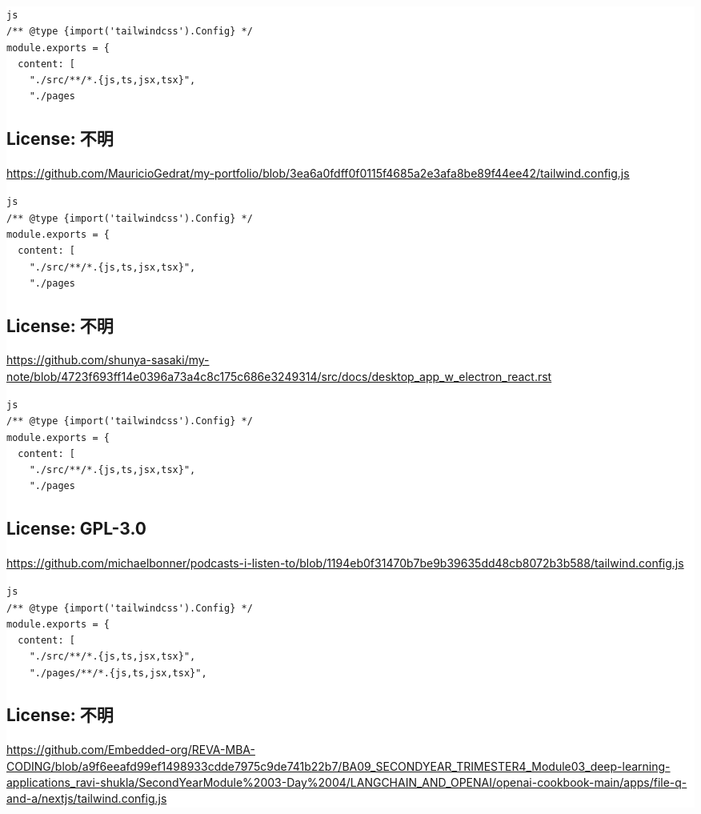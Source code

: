 ```
js
/** @type {import('tailwindcss').Config} */
module.exports = {
  content: [
    "./src/**/*.{js,ts,jsx,tsx}",
    "./pages
```


## License: 不明
https://github.com/MauricioGedrat/my-portfolio/blob/3ea6a0fdff0f0115f4685a2e3afa8be89f44ee42/tailwind.config.js

```
js
/** @type {import('tailwindcss').Config} */
module.exports = {
  content: [
    "./src/**/*.{js,ts,jsx,tsx}",
    "./pages
```


## License: 不明
https://github.com/shunya-sasaki/my-note/blob/4723f693ff14e0396a73a4c8c175c686e3249314/src/docs/desktop_app_w_electron_react.rst

```
js
/** @type {import('tailwindcss').Config} */
module.exports = {
  content: [
    "./src/**/*.{js,ts,jsx,tsx}",
    "./pages
```


## License: GPL-3.0
https://github.com/michaelbonner/podcasts-i-listen-to/blob/1194eb0f31470b7be9b39635dd48cb8072b3b588/tailwind.config.js

```
js
/** @type {import('tailwindcss').Config} */
module.exports = {
  content: [
    "./src/**/*.{js,ts,jsx,tsx}",
    "./pages/**/*.{js,ts,jsx,tsx}",
```


## License: 不明
https://github.com/Embedded-org/REVA-MBA-CODING/blob/a9f6eeafd99ef1498933cdde7975c9de741b22b7/BA09_SECONDYEAR_TRIMESTER4_Module03_deep-learning-applications_ravi-shukla/SecondYearModule%2003-Day%2004/LANGCHAIN_AND_OPENAI/openai-cookbook-main/apps/file-q-and-a/nextjs/tailwind.config.js
